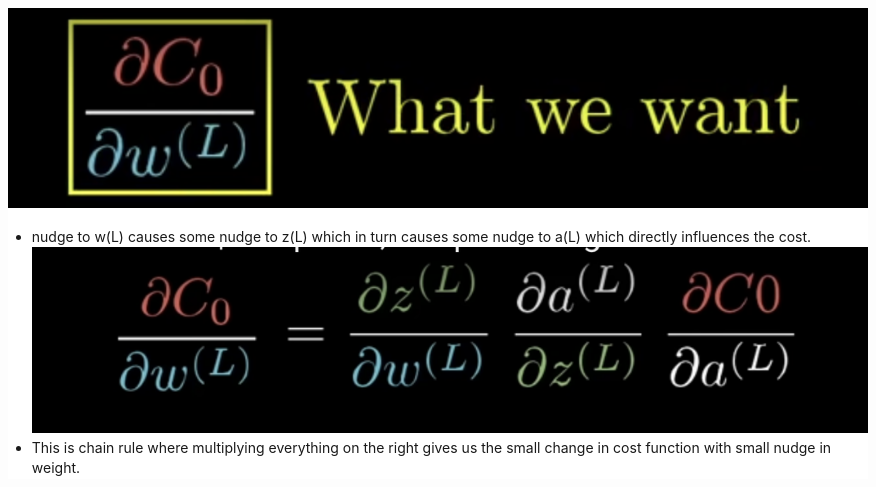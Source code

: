 ![500](./Images/img39.png)
- nudge to w(L) causes some nudge to z(L) which in turn causes some nudge to a(L) which directly influences the cost.
![500](./Images/img40.png)
- This is chain rule where multiplying everything on the right gives us the small change in cost function with small nudge in weight.